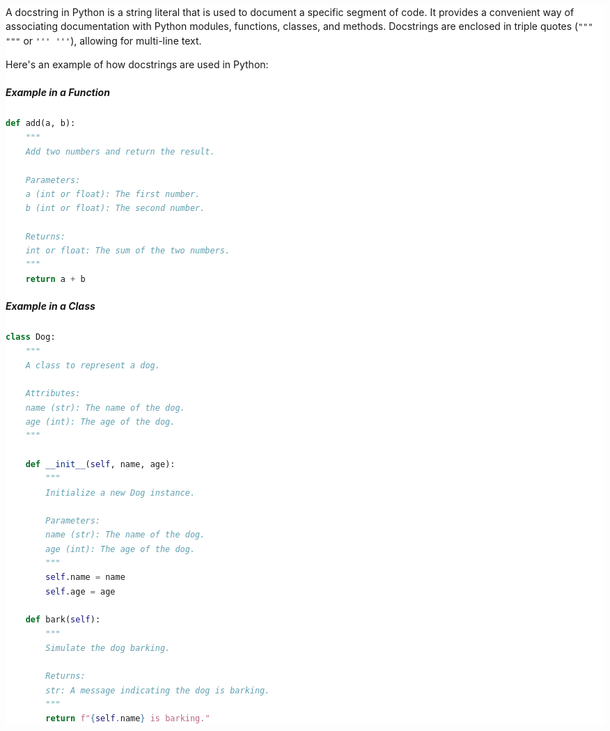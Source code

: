 A docstring in Python is a string literal that is used to document a specific segment of code. It provides a convenient way of associating documentation with Python modules, functions, classes, and methods. Docstrings are enclosed in triple quotes (`""" """` or `''' '''`), allowing for multi-line text.

Here's an example of how docstrings are used in Python:

##### Example in a Function

```python
def add(a, b):
    """
    Add two numbers and return the result.

    Parameters:
    a (int or float): The first number.
    b (int or float): The second number.

    Returns:
    int or float: The sum of the two numbers.
    """
    return a + b
```

##### Example in a Class

```python
class Dog:
    """
    A class to represent a dog.

    Attributes:
    name (str): The name of the dog.
    age (int): The age of the dog.
    """

    def __init__(self, name, age):
        """
        Initialize a new Dog instance.

        Parameters:
        name (str): The name of the dog.
        age (int): The age of the dog.
        """
        self.name = name
        self.age = age

    def bark(self):
        """
        Simulate the dog barking.

        Returns:
        str: A message indicating the dog is barking.
        """
        return f"{self.name} is barking."
```
